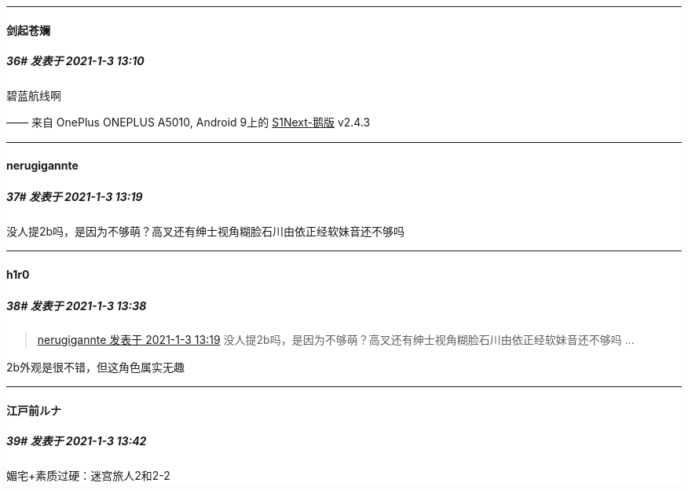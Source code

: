 





*****

####  剑起苍斓  
##### 36#       发表于 2021-1-3 13:10




碧蓝航线啊

—— 来自 OnePlus ONEPLUS A5010, Android 9上的 [S1Next-鹅版](https://github.com/ykrank/S1-Next/releases) v2.4.3







*****

####  nerugigannte  
##### 37#       发表于 2021-1-3 13:19




没人提2b吗，是因为不够萌？高叉还有绅士视角糊脸石川由依正经软妹音还不够吗







*****

####  h1r0  
##### 38#       发表于 2021-1-3 13:38



<blockquote><a href="httphttps://bbs.saraba1st.com/2b/forum.php?mod=redirect&amp;goto=findpost&amp;pid=49925286&amp;ptid=1980933" target="_blank">nerugigannte 发表于 2021-1-3 13:19</a>
没人提2b吗，是因为不够萌？高叉还有绅士视角糊脸石川由依正经软妹音还不够吗 ...</blockquote>
2b外观是很不错，但这角色属实无趣







*****

####  江戸前ルナ  
##### 39#       发表于 2021-1-3 13:42




媚宅+素质过硬：迷宫旅人2和2-2

